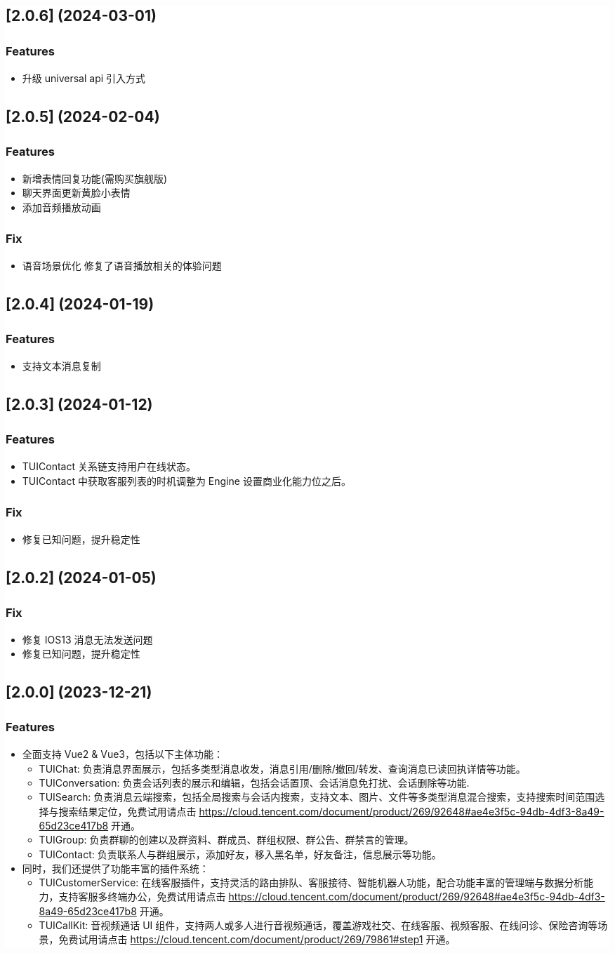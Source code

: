 ## [2.0.6] (2024-03-01)

### Features

- 升级 universal api 引入方式

## [2.0.5] (2024-02-04)

### Features

- 新增表情回复功能(需购买旗舰版)
- 聊天界面更新黄脸小表情
- 添加音频播放动画

### Fix

- 语音场景优化 修复了语音播放相关的体验问题

## [2.0.4] (2024-01-19)

### Features

- 支持文本消息复制

## [2.0.3] (2024-01-12)

### Features

- TUIContact 关系链支持用户在线状态。
- TUIContact 中获取客服列表的时机调整为 Engine 设置商业化能力位之后。

### Fix

- 修复已知问题，提升稳定性

## [2.0.2] (2024-01-05)

### Fix

- 修复 IOS13 消息无法发送问题
- 修复已知问题，提升稳定性

## [2.0.0] (2023-12-21)

### Features

- 全面支持 Vue2 & Vue3，包括以下主体功能：
  - TUIChat: 负责消息界面展示，包括多类型消息收发，消息引用/删除/撤回/转发、查询消息已读回执详情等功能。
  - TUIConversation: 负责会话列表的展示和编辑，包括会话置顶、会话消息免打扰、会话删除等功能.
  - TUISearch: 负责消息云端搜索，包括全局搜索与会话内搜索，支持文本、图片、文件等多类型消息混合搜索，支持搜索时间范围选择与搜索结果定位，免费试用请点击 https://cloud.tencent.com/document/product/269/92648#ae4e3f5c-94db-4df3-8a49-65d23ce417b8 开通。
  - TUIGroup: 负责群聊的创建以及群资料、群成员、群组权限、群公告、群禁言的管理。
  - TUIContact: 负责联系人与群组展示，添加好友，移入黑名单，好友备注，信息展示等功能。
- 同时，我们还提供了功能丰富的插件系统：
  - TUICustomerService: 在线客服插件，支持灵活的路由排队、客服接待、智能机器人功能，配合功能丰富的管理端与数据分析能力，支持客服多终端办公，免费试用请点击 https://cloud.tencent.com/document/product/269/92648#ae4e3f5c-94db-4df3-8a49-65d23ce417b8 开通。
  - TUICallKit: 音视频通话 UI 组件，支持两人或多人进行音视频通话，覆盖游戏社交、在线客服、视频客服、在线问诊、保险咨询等场景，免费试用请点击 https://cloud.tencent.com/document/product/269/79861#step1 开通。
